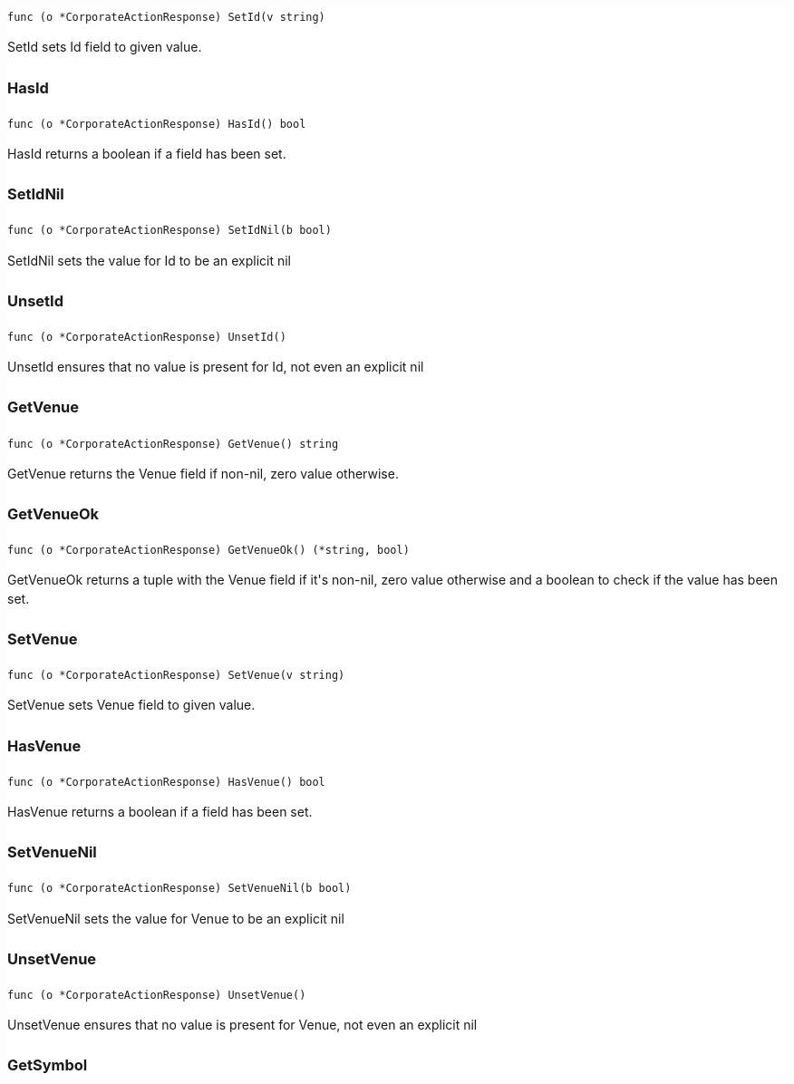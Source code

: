 `func (o *CorporateActionResponse) SetId(v string)`

SetId sets Id field to given value.

### HasId

`func (o *CorporateActionResponse) HasId() bool`

HasId returns a boolean if a field has been set.

### SetIdNil

`func (o *CorporateActionResponse) SetIdNil(b bool)`

 SetIdNil sets the value for Id to be an explicit nil

### UnsetId
`func (o *CorporateActionResponse) UnsetId()`

UnsetId ensures that no value is present for Id, not even an explicit nil
### GetVenue

`func (o *CorporateActionResponse) GetVenue() string`

GetVenue returns the Venue field if non-nil, zero value otherwise.

### GetVenueOk

`func (o *CorporateActionResponse) GetVenueOk() (*string, bool)`

GetVenueOk returns a tuple with the Venue field if it's non-nil, zero value otherwise
and a boolean to check if the value has been set.

### SetVenue

`func (o *CorporateActionResponse) SetVenue(v string)`

SetVenue sets Venue field to given value.

### HasVenue

`func (o *CorporateActionResponse) HasVenue() bool`

HasVenue returns a boolean if a field has been set.

### SetVenueNil

`func (o *CorporateActionResponse) SetVenueNil(b bool)`

 SetVenueNil sets the value for Venue to be an explicit nil

### UnsetVenue
`func (o *CorporateActionResponse) UnsetVenue()`

UnsetVenue ensures that no value is present for Venue, not even an explicit nil
### GetSymbol
